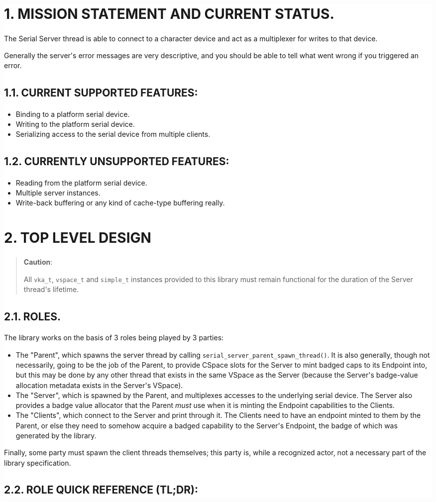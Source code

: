 
# 1. MISSION STATEMENT AND CURRENT STATUS.

The Serial Server thread is able to connect to a character device and act as a
multiplexer for writes to that device.

Generally the server's error messages are very descriptive, and you should be
able to tell what went wrong if you triggered an error.

## 1.1. CURRENT SUPPORTED FEATURES:
* Binding to a platform serial device.
* Writing to the platform serial device.
* Serializing access to the serial device from multiple clients.

## 1.2. CURRENTLY UNSUPPORTED FEATURES:
* Reading from the platform serial device.
* Multiple server instances.
* Write-back buffering or any kind of cache-type buffering really.

# 2. TOP LEVEL DESIGN

> **Caution**:
>
> All `vka_t`, `vspace_t` and `simple_t` instances provided to this library
> must remain functional for the duration of the Server thread's lifetime.

## 2.1. ROLES.

The library works on the basis of 3 roles being played by 3 parties:

* The "Parent", which spawns the server thread by calling
`serial_server_parent_spawn_thread()`. It is also generally, though not necessarily,
going to be the job of the Parent, to provide CSpace slots for the
Server to mint badged caps to its Endpoint into, but this may be done by any other
thread that exists in the same VSpace as the Server (because the Server's
badge-value allocation metadata exists in the Server's VSpace).
* The "Server", which is spawned by the Parent, and multiplexes accesses to the
underlying serial device. The Server also provides a badge value allocator that
the Parent *must* use when it is minting the Endpoint capabilities to the Clients.
* The "Clients", which connect to the Server and print through it. The Clients
need to have an endpoint minted to them by the Parent, or else they need to
somehow acquire a badged capability to the Server's Endpoint, the badge of which
was generated by the library.

Finally, some party must spawn the client threads themselves; this party is,
while a recognized actor, not a necessary part of the library specification.

## 2.2. ROLE QUICK REFERENCE (TL;DR):
